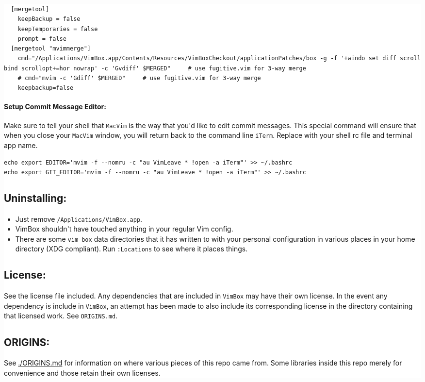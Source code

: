 
      [mergetool]
        keepBackup = false
        keepTemporaries = false
        prompt = false
      [mergetool "mvimmerge"]
        cmd="/Applications/VimBox.app/Contents/Resources/VimBoxCheckout/applicationPatches/box -g -f '+windo set diff scrollbind scrollopt+=hor nowrap' -c 'Gvdiff' $MERGED"     # use fugitive.vim for 3-way merge
        # cmd="mvim -c 'Gdiff' $MERGED"     # use fugitive.vim for 3-way merge
        keepbackup=false


#### Setup Commit Message Editor:

Make sure to tell your shell that `MacVim` is the way that you'd like to edit commit messages. This special command will ensure that when you close your `MacVim` window, you will return back to the command line `iTerm`. Replace with your shell rc file and terminal app name.


    echo export EDITOR='mvim -f --nomru -c "au VimLeave * !open -a iTerm"' >> ~/.bashrc
    echo export GIT_EDITOR='mvim -f --nomru -c "au VimLeave * !open -a iTerm"' >> ~/.bashrc



Uninstalling:
-------------
- Just remove `/Applications/VimBox.app`.
- VimBox shouldn't have touched anything in your regular Vim config.
- There are some `vim-box` data directories that it has written to with your
  personal configuration in various places in your home directory (XDG
  compliant). Run `:Locations` to see where it places things.


License:
-------

See the license file included. Any dependencies that are included in `VimBox`
may have their own license. In the event any dependency is include in `VimBox`,
an attempt has been made to also include its corresponding license in the
directory containing that licensed work. See `ORIGINS.md`.

ORIGINS:
--------

See [./ORIGINS.md](ORIGINS.md) for information on where various pieces of this
repo came from. Some libraries inside this repo merely for convenience and
those retain their own licenses.
